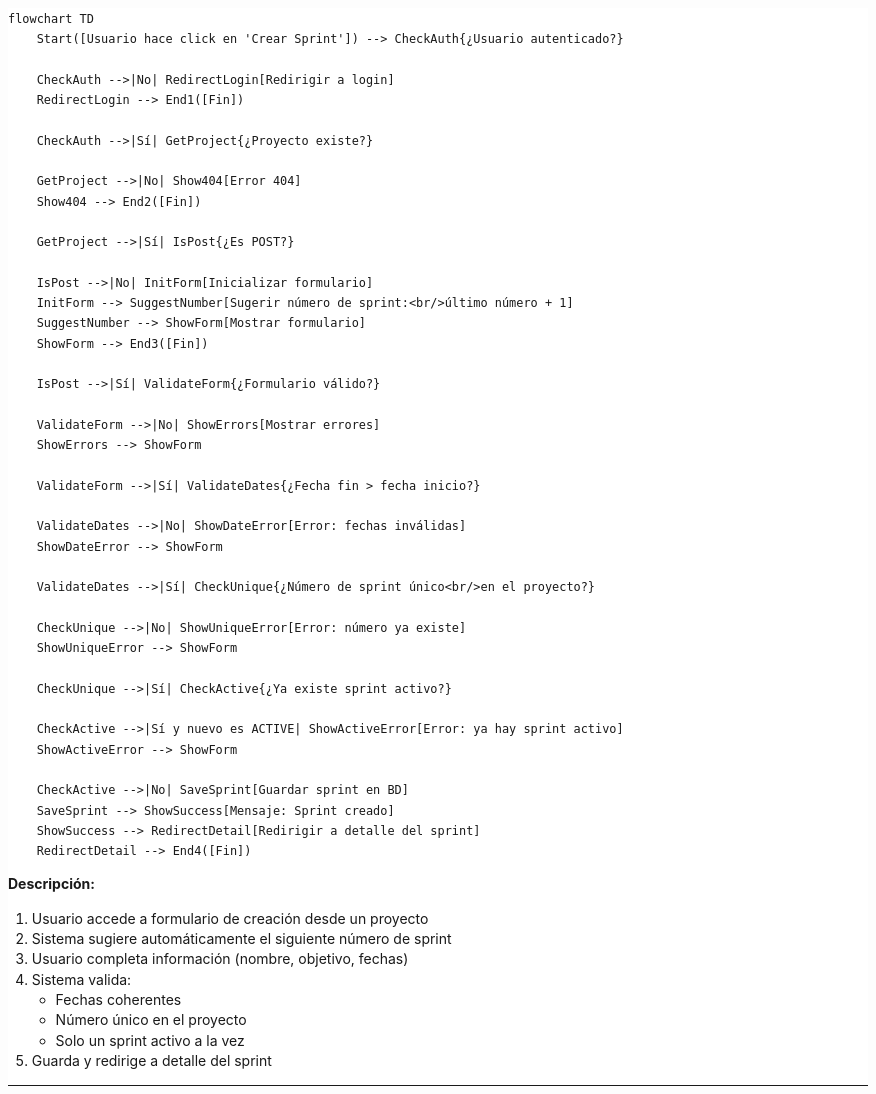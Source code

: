 ```mermaid
flowchart TD
    Start([Usuario hace click en 'Crear Sprint']) --> CheckAuth{¿Usuario autenticado?}

    CheckAuth -->|No| RedirectLogin[Redirigir a login]
    RedirectLogin --> End1([Fin])

    CheckAuth -->|Sí| GetProject{¿Proyecto existe?}

    GetProject -->|No| Show404[Error 404]
    Show404 --> End2([Fin])

    GetProject -->|Sí| IsPost{¿Es POST?}

    IsPost -->|No| InitForm[Inicializar formulario]
    InitForm --> SuggestNumber[Sugerir número de sprint:<br/>último número + 1]
    SuggestNumber --> ShowForm[Mostrar formulario]
    ShowForm --> End3([Fin])

    IsPost -->|Sí| ValidateForm{¿Formulario válido?}

    ValidateForm -->|No| ShowErrors[Mostrar errores]
    ShowErrors --> ShowForm

    ValidateForm -->|Sí| ValidateDates{¿Fecha fin > fecha inicio?}

    ValidateDates -->|No| ShowDateError[Error: fechas inválidas]
    ShowDateError --> ShowForm

    ValidateDates -->|Sí| CheckUnique{¿Número de sprint único<br/>en el proyecto?}

    CheckUnique -->|No| ShowUniqueError[Error: número ya existe]
    ShowUniqueError --> ShowForm

    CheckUnique -->|Sí| CheckActive{¿Ya existe sprint activo?}

    CheckActive -->|Sí y nuevo es ACTIVE| ShowActiveError[Error: ya hay sprint activo]
    ShowActiveError --> ShowForm

    CheckActive -->|No| SaveSprint[Guardar sprint en BD]
    SaveSprint --> ShowSuccess[Mensaje: Sprint creado]
    ShowSuccess --> RedirectDetail[Redirigir a detalle del sprint]
    RedirectDetail --> End4([Fin])
```

**Descripción:**
1. Usuario accede a formulario de creación desde un proyecto
2. Sistema sugiere automáticamente el siguiente número de sprint
3. Usuario completa información (nombre, objetivo, fechas)
4. Sistema valida:
   - Fechas coherentes
   - Número único en el proyecto
   - Solo un sprint activo a la vez
5. Guarda y redirige a detalle del sprint

---